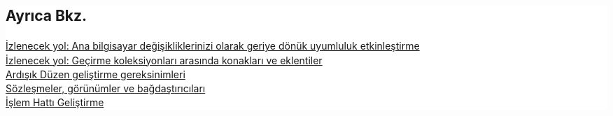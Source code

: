 ## <a name="see-also"></a>Ayrıca Bkz.  
 [İzlenecek yol: Ana bilgisayar değişikliklerinizi olarak geriye dönük uyumluluk etkinleştirme](http://msdn.microsoft.com/library/6fa15bb5-8f04-407d-bd7d-675dc043c848)  
 [İzlenecek yol: Geçirme koleksiyonları arasında konakları ve eklentiler](http://msdn.microsoft.com/library/b532c604-548e-4fab-b11c-377257dd0ee5)  
 [Ardışık Düzen geliştirme gereksinimleri](http://msdn.microsoft.com/library/ef9fa986-e80b-43e1-868b-247f4c1d9da5)  
 [Sözleşmeler, görünümler ve bağdaştırıcıları](http://msdn.microsoft.com/library/a6460173-9507-4b87-8c07-d4ee245d715c)  
 [İşlem Hattı Geliştirme](../../../docs/framework/add-ins/pipeline-development.md)
